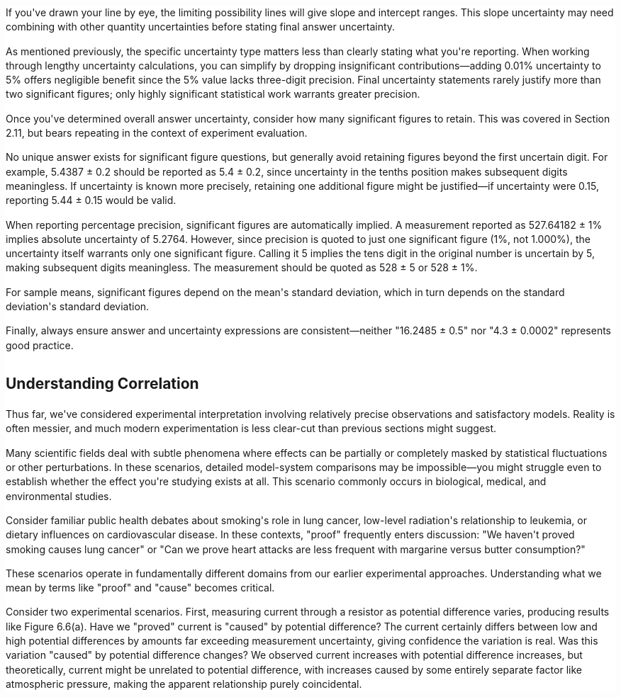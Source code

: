 If you've drawn your line by eye, the limiting possibility lines will give slope and intercept ranges. This slope uncertainty may need combining with other quantity uncertainties before stating final answer uncertainty.

As mentioned previously, the specific uncertainty type matters less than clearly stating what you're reporting. When working through lengthy uncertainty calculations, you can simplify by dropping insignificant contributions—adding 0.01% uncertainty to 5% offers negligible benefit since the 5% value lacks three-digit precision. Final uncertainty statements rarely justify more than two significant figures; only highly significant statistical work warrants greater precision.

Once you've determined overall answer uncertainty, consider how many significant figures to retain. This was covered in Section 2.11, but bears repeating in the context of experiment evaluation.

No unique answer exists for significant figure questions, but generally avoid retaining figures beyond the first uncertain digit. For example, 5.4387 ± 0.2 should be reported as 5.4 ± 0.2, since uncertainty in the tenths position makes subsequent digits meaningless. If uncertainty is known more precisely, retaining one additional figure might be justified—if uncertainty were 0.15, reporting 5.44 ± 0.15 would be valid.

When reporting percentage precision, significant figures are automatically implied. A measurement reported as 527.64182 ± 1% implies absolute uncertainty of 5.2764. However, since precision is quoted to just one significant figure (1%, not 1.000%), the uncertainty itself warrants only one significant figure. Calling it 5 implies the tens digit in the original number is uncertain by 5, making subsequent digits meaningless. The measurement should be quoted as 528 ± 5 or 528 ± 1%.

For sample means, significant figures depend on the mean's standard deviation, which in turn depends on the standard deviation's standard deviation.

Finally, always ensure answer and uncertainty expressions are consistent—neither "16.2485 ± 0.5" nor "4.3 ± 0.0002" represents good practice.

## Understanding Correlation

Thus far, we've considered experimental interpretation involving relatively precise observations and satisfactory models. Reality is often messier, and much modern experimentation is less clear-cut than previous sections might suggest.

Many scientific fields deal with subtle phenomena where effects can be partially or completely masked by statistical fluctuations or other perturbations. In these scenarios, detailed model-system comparisons may be impossible—you might struggle even to establish whether the effect you're studying exists at all. This scenario commonly occurs in biological, medical, and environmental studies.

Consider familiar public health debates about smoking's role in lung cancer, low-level radiation's relationship to leukemia, or dietary influences on cardiovascular disease. In these contexts, "proof" frequently enters discussion: "We haven't proved smoking causes lung cancer" or "Can we prove heart attacks are less frequent with margarine versus butter consumption?"

These scenarios operate in fundamentally different domains from our earlier experimental approaches. Understanding what we mean by terms like "proof" and "cause" becomes critical.

Consider two experimental scenarios. First, measuring current through a resistor as potential difference varies, producing results like Figure 6.6(a). Have we "proved" current is "caused" by potential difference? The current certainly differs between low and high potential differences by amounts far exceeding measurement uncertainty, giving confidence the variation is real. Was this variation "caused" by potential difference changes? We observed current increases with potential difference increases, but theoretically, current might be unrelated to potential difference, with increases caused by some entirely separate factor like atmospheric pressure, making the apparent relationship purely coincidental.
